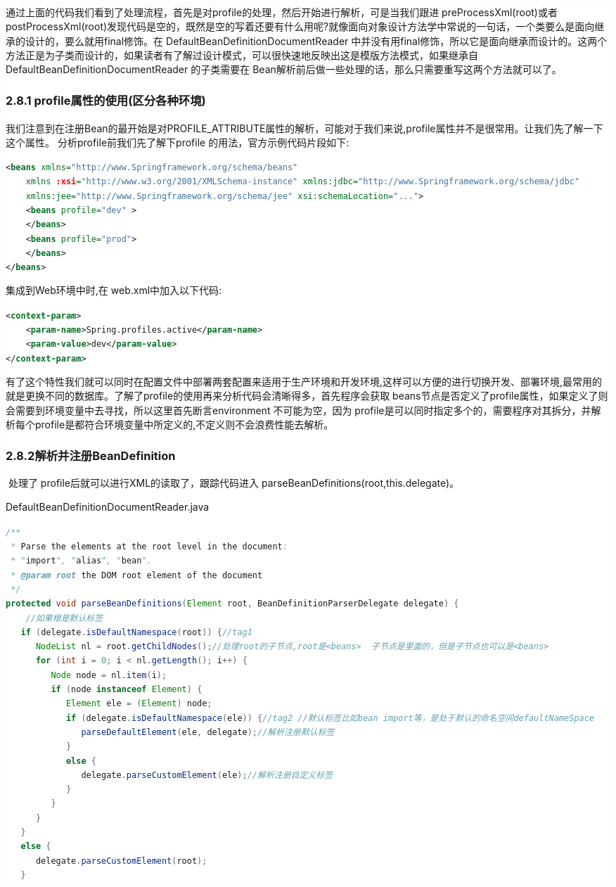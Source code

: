​		通过上面的代码我们看到了处理流程，首先是对profile的处理，然后开始进行解析，可是当我们跟进 preProcessXml(root)或者postProcessXml(root)发现代码是空的，既然是空的写着还要有什么用呢?就像面向对象设计方法学中常说的一句话，一个类要么是面向继承的设计的，要么就用final修饰。在 DefaultBeanDefinitionDocumentReader 中并没有用final修饰，所以它是面向继承而设计的。这两个方法正是为子类而设计的，如果读者有了解过设计模式，可以很快速地反映出这是模版方法模式，如果继承自DefaultBeanDefinitionDocumentReader 的子类需要在 Bean解析前后做一些处理的话，那么只需要重写这两个方法就可以了。

### 2.8.1 profile属性的使用(区分各种环境)

​		我们注意到在注册Bean的最开始是对PROFILE_ATTRIBUTE属性的解析，可能对于我们来说,profile属性并不是很常用。让我们先了解一下这个属性。
分析profile前我们先了解下profile 的用法，官方示例代码片段如下:

```xml
<beans xmlns="http://www.Springframework.org/schema/beans"
	xmlns :xsi="http://www.w3.org/2001/XMLSchema-instance" xmlns:jdbc="http://www.Springframework.org/schema/jdbc"
	xmlns:jee="http://www.Springframework.org/schema/jee" xsi:schemaLocation="...">
    <beans profile="dev" >
    </beans>
    <beans profile="prod">
    </beans>
</beans>
```

集成到Web环境中时,在 web.xml中加入以下代码:
```xml
<context-param>
	<param-name>Spring.profiles.active</param-name>
    <param-value>dev</param-value>
</context-param>
```

​		有了这个特性我们就可以同时在配置文件中部署两套配置来适用于生产环境和开发环境,这样可以方便的进行切换开发、部署环境,最常用的就是更换不同的数据库。
​		了解了profile的使用再来分析代码会清晰得多，首先程序会获取 beans节点是否定义了profile属性，如果定义了则会需要到环境变量中去寻找，所以这里首先断言environment 不可能为空，因为 profile是可以同时指定多个的，需要程序对其拆分，并解析每个profile是都符合环境变量中所定义的,不定义则不会浪费性能去解析。

### 2.8.2解析并注册BeanDefinition

​		处理了 profile后就可以进行XML的读取了，跟踪代码进入 parseBeanDefinitions(root,this.delegate)。

DefaultBeanDefinitionDocumentReader.java

```java
/**
 * Parse the elements at the root level in the document:
 * "import", "alias", "bean".
 * @param root the DOM root element of the document
 */
protected void parseBeanDefinitions(Element root, BeanDefinitionParserDelegate delegate) {
    //如果根是默认标签
   if (delegate.isDefaultNamespace(root)) {//tag1
      NodeList nl = root.getChildNodes();//处理root的子节点,root是<beans>  子节点是里面的，但是子节点也可以是<beans>
      for (int i = 0; i < nl.getLength(); i++) {
         Node node = nl.item(i);
         if (node instanceof Element) {
            Element ele = (Element) node;
            if (delegate.isDefaultNamespace(ele)) {//tag2 //默认标签比如bean import等，是处于默认的命名空间defaultNameSpace
               parseDefaultElement(ele, delegate);//解析注册默认标签
            }
            else {
               delegate.parseCustomElement(ele);//解析注册自定义标签
            }
         }
      }
   }
   else {
      delegate.parseCustomElement(root);
   }
```